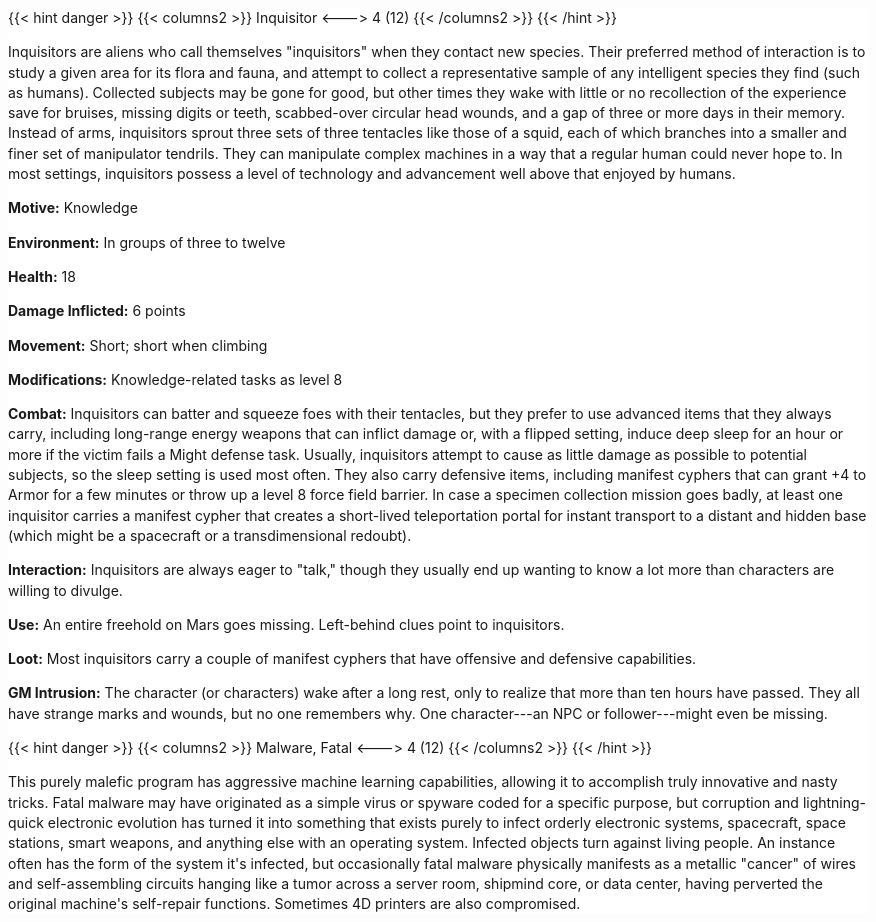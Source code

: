 {{< hint danger >}} {{< columns2 >}} Inquisitor <---> 4 (12) {{< /columns2 >}} {{< /hint >}}

Inquisitors are aliens who call themselves "inquisitors" when they contact new species. Their preferred method of interaction is to study a given area for its flora and fauna, and attempt to collect a representative sample of any intelligent species they find (such as humans). Collected subjects may be gone for good, but other times they wake with little or no recollection of the experience save for bruises, missing digits or teeth, scabbed-over circular head wounds, and a gap of three or more days in their memory. Instead of arms, inquisitors sprout three sets of three tentacles like those of a squid, each of which branches into a smaller and finer set of manipulator tendrils. They can manipulate complex machines in a way that a regular human could never hope to. In most settings, inquisitors possess a level of technology and advancement well above that enjoyed by humans.

**Motive:** Knowledge

**Environment:** In groups of three to twelve

**Health:** 18

**Damage Inflicted:** 6 points

**Movement:** Short; short when climbing

**Modifications:** Knowledge-related tasks as level 8

**Combat:** Inquisitors can batter and squeeze foes with their tentacles, but they prefer to use advanced items that they always carry, including long-range energy weapons that can inflict damage or, with a flipped setting, induce deep sleep for an hour or more if the victim fails a Might defense task. Usually, inquisitors attempt to cause as little damage as possible to potential subjects, so the sleep setting is used most often. They also carry defensive items, including manifest cyphers that can grant +4 to Armor for a few minutes or throw up a level 8 force field barrier. In case a specimen collection mission goes badly, at least one inquisitor carries a manifest cypher that creates a short-lived teleportation portal for instant transport to a distant and hidden base (which might be a spacecraft or a transdimensional redoubt).

**Interaction:** Inquisitors are always eager to "talk," though they usually end up wanting to know a lot more than characters are willing to divulge.

**Use:** An entire freehold on Mars goes missing. Left-behind clues point to inquisitors.

**Loot:** Most inquisitors carry a couple of manifest cyphers that have offensive and defensive capabilities.

**GM Intrusion:** The character (or characters) wake after a long rest, only to realize that more than ten hours have passed. They all have strange marks and wounds, but no one remembers why. One character---an NPC or follower---might even be missing.

{{< hint danger >}} {{< columns2 >}} Malware, Fatal <---> 4 (12) {{< /columns2 >}} {{< /hint >}}

This purely malefic program has aggressive machine learning capabilities, allowing it to accomplish truly innovative and nasty tricks. Fatal malware may have originated as a simple virus or spyware coded for a specific purpose, but corruption and lightning-quick electronic evolution has turned it into something that exists purely to infect orderly electronic systems, spacecraft, space stations, smart weapons, and anything else with an operating system. Infected objects turn against living people. An instance often has the form of the system it's infected, but occasionally fatal malware physically manifests as a metallic "cancer" of wires and self-assembling circuits hanging like a tumor across a server room, shipmind core, or data center, having perverted the original machine's self-repair functions. Sometimes 4D printers are also compromised.
